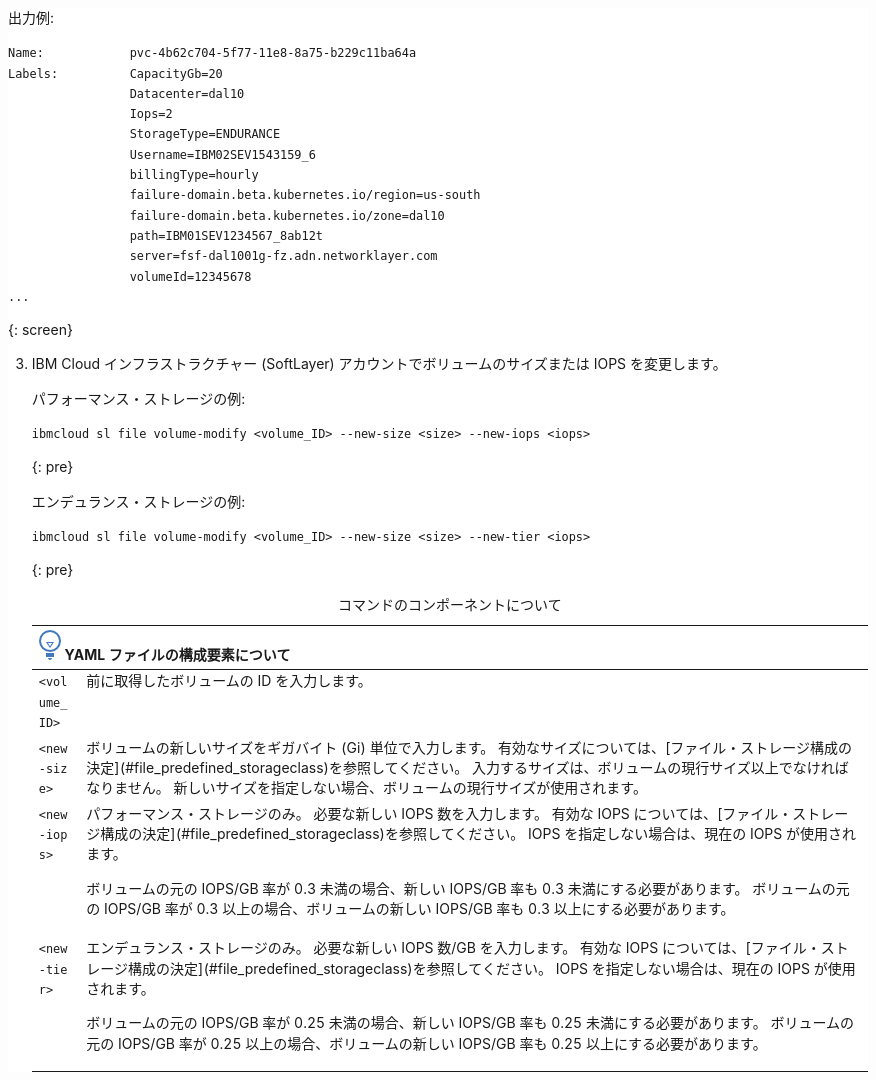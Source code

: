    出力例:
   ```
   Name:            pvc-4b62c704-5f77-11e8-8a75-b229c11ba64a
   Labels:          CapacityGb=20
                    Datacenter=dal10
                    Iops=2
                    StorageType=ENDURANCE
                    Username=IBM02SEV1543159_6
                    billingType=hourly
                    failure-domain.beta.kubernetes.io/region=us-south
                    failure-domain.beta.kubernetes.io/zone=dal10
                    path=IBM01SEV1234567_8ab12t
                    server=fsf-dal1001g-fz.adn.networklayer.com
                    volumeId=12345678
   ...
   ```
   {: screen}

3. IBM Cloud インフラストラクチャー (SoftLayer) アカウントでボリュームのサイズまたは IOPS を変更します。

   パフォーマンス・ストレージの例:
   ```
   ibmcloud sl file volume-modify <volume_ID> --new-size <size> --new-iops <iops>
   ```
   {: pre}

   エンデュランス・ストレージの例:
   ```
   ibmcloud sl file volume-modify <volume_ID> --new-size <size> --new-tier <iops>
   ```
   {: pre}

   <table>
   <caption>コマンドのコンポーネントについて</caption>
   <thead>
   <th colspan=2><img src="images/idea.png" alt="アイデア・アイコン"/> YAML ファイルの構成要素について</th>
   </thead>
   <tbody>
   <tr>
   <td><code>&lt;volume_ID&gt;</code></td>
   <td>前に取得したボリュームの ID を入力します。</td>
   </tr>
   <tr>
   <td><code>&lt;new-size&gt;</code></td>
   <td>ボリュームの新しいサイズをギガバイト (Gi) 単位で入力します。 有効なサイズについては、[ファイル・ストレージ構成の決定](#file_predefined_storageclass)を参照してください。 入力するサイズは、ボリュームの現行サイズ以上でなければなりません。 新しいサイズを指定しない場合、ボリュームの現行サイズが使用されます。 </td>
   </tr>
   <tr>
   <td><code>&lt;new-iops&gt;</code></td>
   <td>パフォーマンス・ストレージのみ。 必要な新しい IOPS 数を入力します。 有効な IOPS については、[ファイル・ストレージ構成の決定](#file_predefined_storageclass)を参照してください。 IOPS を指定しない場合は、現在の IOPS が使用されます。 <p class="note">ボリュームの元の IOPS/GB 率が 0.3 未満の場合、新しい IOPS/GB 率も 0.3 未満にする必要があります。 ボリュームの元の IOPS/GB 率が 0.3 以上の場合、ボリュームの新しい IOPS/GB 率も 0.3 以上にする必要があります。</p> </td>
   </tr>
   <tr>
   <td><code>&lt;new-tier&gt;</code></td>
   <td>エンデュランス・ストレージのみ。 必要な新しい IOPS 数/GB を入力します。 有効な IOPS については、[ファイル・ストレージ構成の決定](#file_predefined_storageclass)を参照してください。 IOPS を指定しない場合は、現在の IOPS が使用されます。 <p class="note">ボリュームの元の IOPS/GB 率が 0.25 未満の場合、新しい IOPS/GB 率も 0.25 未満にする必要があります。 ボリュームの元の IOPS/GB 率が 0.25 以上の場合、ボリュームの新しい IOPS/GB 率も 0.25 以上にする必要があります。</p> </td>
   </tr>
   </tbody>
   </table>
